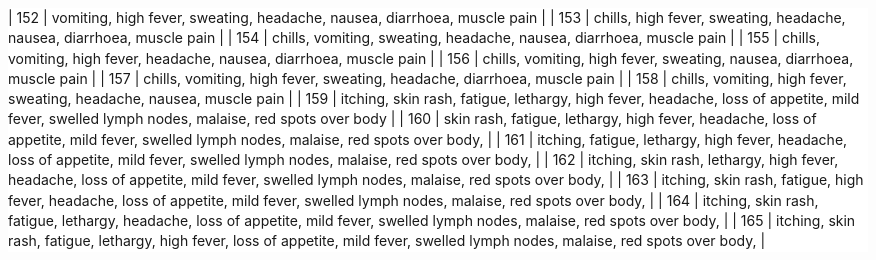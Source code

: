 | 152 | vomiting, high fever, sweating, headache, nausea, diarrhoea, muscle pain                                                                                                                                                                                                                                                                                                                                           |
| 153 | chills, high fever, sweating, headache, nausea, diarrhoea, muscle pain                                                                                                                                                                                                                                                                                                                                             |
| 154 | chills, vomiting, sweating, headache, nausea, diarrhoea, muscle pain                                                                                                                                                                                                                                                                                                                                               |
| 155 | chills, vomiting, high fever, headache, nausea, diarrhoea, muscle pain                                                                                                                                                                                                                                                                                                                                             |
| 156 | chills, vomiting, high fever, sweating, nausea, diarrhoea, muscle pain                                                                                                                                                                                                                                                                                                                                             |
| 157 | chills, vomiting, high fever, sweating, headache, diarrhoea, muscle pain                                                                                                                                                                                                                                                                                                                                           |
| 158 | chills, vomiting, high fever, sweating, headache, nausea, muscle pain                                                                                                                                                                                                                                                                                                                                              |
| 159 | itching, skin rash, fatigue, lethargy, high fever, headache, loss of appetite, mild fever, swelled lymph nodes, malaise, red spots over body                                                                                                                                                                                                                                                                       |
| 160 | skin rash, fatigue, lethargy, high fever, headache, loss of appetite, mild fever, swelled lymph nodes, malaise, red spots over body,                                                                                                                                                                                                                                                                               |
| 161 | itching, fatigue, lethargy, high fever, headache, loss of appetite, mild fever, swelled lymph nodes, malaise, red spots over body,                                                                                                                                                                                                                                                                                 |
| 162 | itching, skin rash, lethargy, high fever, headache, loss of appetite, mild fever, swelled lymph nodes, malaise, red spots over body,                                                                                                                                                                                                                                                                               |
| 163 | itching, skin rash, fatigue, high fever, headache, loss of appetite, mild fever, swelled lymph nodes, malaise, red spots over body,                                                                                                                                                                                                                                                                                |
| 164 | itching, skin rash, fatigue, lethargy, headache, loss of appetite, mild fever, swelled lymph nodes, malaise, red spots over body,                                                                                                                                                                                                                                                                                  |
| 165 | itching, skin rash, fatigue, lethargy, high fever, loss of appetite, mild fever, swelled lymph nodes, malaise, red spots over body,                                                                                                                                                                                                                                                                                |